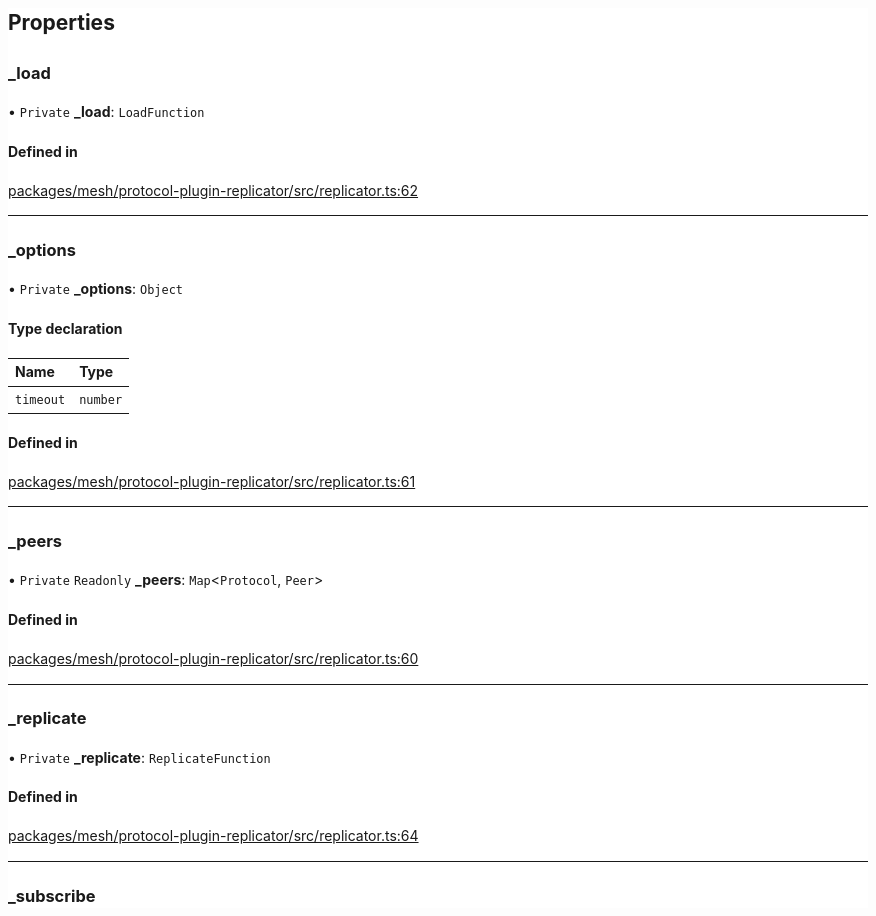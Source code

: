 ## Properties

### \_load

• `Private` **\_load**: `LoadFunction`

#### Defined in

[packages/mesh/protocol-plugin-replicator/src/replicator.ts:62](https://github.com/dxos/dxos/blob/e3b936721/packages/mesh/protocol-plugin-replicator/src/replicator.ts#L62)

___

### \_options

• `Private` **\_options**: `Object`

#### Type declaration

| Name | Type |
| :------ | :------ |
| `timeout` | `number` |

#### Defined in

[packages/mesh/protocol-plugin-replicator/src/replicator.ts:61](https://github.com/dxos/dxos/blob/e3b936721/packages/mesh/protocol-plugin-replicator/src/replicator.ts#L61)

___

### \_peers

• `Private` `Readonly` **\_peers**: `Map`<`Protocol`, `Peer`\>

#### Defined in

[packages/mesh/protocol-plugin-replicator/src/replicator.ts:60](https://github.com/dxos/dxos/blob/e3b936721/packages/mesh/protocol-plugin-replicator/src/replicator.ts#L60)

___

### \_replicate

• `Private` **\_replicate**: `ReplicateFunction`

#### Defined in

[packages/mesh/protocol-plugin-replicator/src/replicator.ts:64](https://github.com/dxos/dxos/blob/e3b936721/packages/mesh/protocol-plugin-replicator/src/replicator.ts#L64)

___

### \_subscribe
